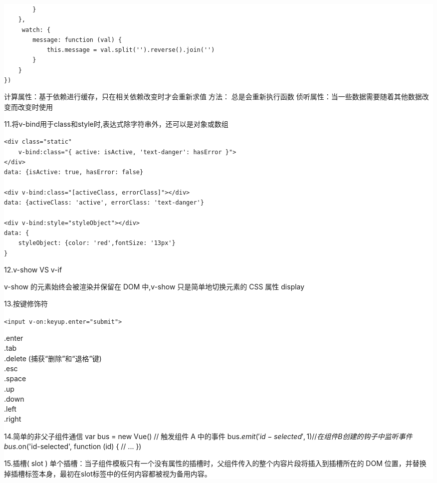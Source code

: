             }
        },
         watch: {
            message: function (val) {
                this.message = val.split('').reverse().join('')
            }
        }
    })
计算属性：基于依赖进行缓存，只在相关依赖改变时才会重新求值
方法： 总是会重新执行函数
侦听属性：当一些数据需要随着其他数据改变而改变时使用

11.将v-bind用于class和style时,表达式除字符串外，还可以是对象或数组

    <div class="static"
        v-bind:class="{ active: isActive, 'text-danger': hasError }">
    </div>
    data: {isActive: true, hasError: false}
    
    <div v-bind:class="[activeClass, errorClass]"></div>
    data: {activeClass: 'active', errorClass: 'text-danger'}
    
    <div v-bind:style="styleObject"></div>
    data: {
        styleObject: {color: 'red',fontSize: '13px'}
    }

12.v-show VS v-if

v-show 的元素始终会被渲染并保留在 DOM 中,v-show 只是简单地切换元素的 CSS 属性 display

13.按键修饰符

    <input v-on:keyup.enter="submit">
.enter </br>
.tab </br>
.delete (捕获“删除”和“退格”键) </br>
.esc </br>
.space </br>
.up </br>
.down </br>
.left </br>
.right </br>

14.简单的非父子组件通信
    var bus = new Vue()
    // 触发组件 A 中的事件
    bus.$emit('id-selected', 1)
    // 在组件 B 创建的钩子中监听事件
    bus.$on('id-selected', function (id) {
        // ...
    })

15.插槽( slot )
单个插槽：当子组件模板只有一个没有属性的插槽时，父组件传入的整个内容片段将插入到插槽所在的 DOM 位置，并替换掉插槽标签本身，最初在slot标签中的任何内容都被视为备用内容。
